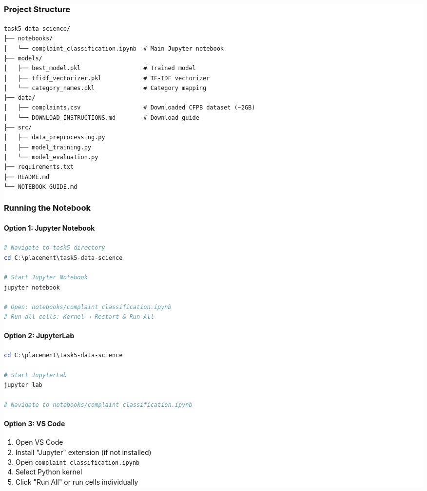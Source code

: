 ### Project Structure

```
task5-data-science/
├── notebooks/
│   └── complaint_classification.ipynb  # Main Jupyter notebook
├── models/
│   ├── best_model.pkl                  # Trained model
│   ├── tfidf_vectorizer.pkl            # TF-IDF vectorizer
│   └── category_names.pkl              # Category mapping
├── data/
│   ├── complaints.csv                  # Downloaded CFPB dataset (~2GB)
│   └── DOWNLOAD_INSTRUCTIONS.md        # Download guide
├── src/
│   ├── data_preprocessing.py
│   ├── model_training.py
│   └── model_evaluation.py
├── requirements.txt
├── README.md
└── NOTEBOOK_GUIDE.md
```

### Running the Notebook

#### Option 1: Jupyter Notebook

```powershell
# Navigate to task5 directory
cd C:\placement\task5-data-science

# Start Jupyter Notebook
jupyter notebook

# Open: notebooks/complaint_classification.ipynb
# Run all cells: Kernel → Restart & Run All
```

#### Option 2: JupyterLab

```powershell
cd C:\placement\task5-data-science

# Start JupyterLab
jupyter lab

# Navigate to notebooks/complaint_classification.ipynb
```

#### Option 3: VS Code

1. Open VS Code
2. Install "Jupyter" extension (if not installed)
3. Open `complaint_classification.ipynb`
4. Select Python kernel
5. Click "Run All" or run cells individually

